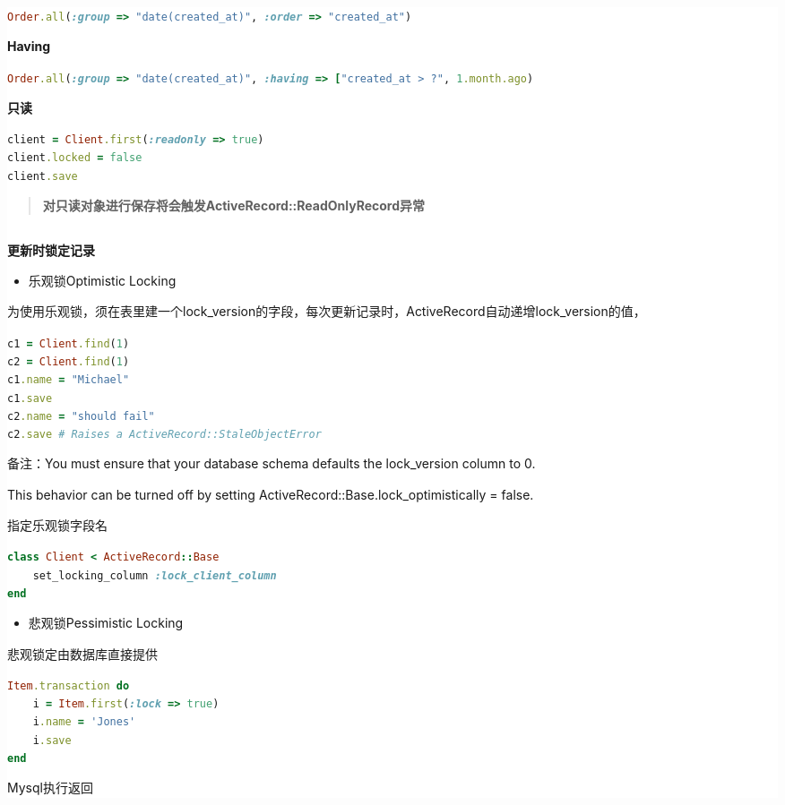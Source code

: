 ```ruby
Order.all(:group => "date(created_at)", :order => "created_at")
```

**Having**

```ruby
Order.all(:group => "date(created_at)", :having => ["created_at > ?", 1.month.ago)
```

**只读**

```ruby
client = Client.first(:readonly => true)
client.locked = false
client.save
```

>  **对只读对象进行保存将会触发ActiveRecord::ReadOnlyRecord异常**

## 

**更新时锁定记录**

* 乐观锁Optimistic Locking

为使用乐观锁，须在表里建一个lock_version的字段，每次更新记录时，ActiveRecord自动递增lock_version的值，

```ruby
c1 = Client.find(1) 
c2 = Client.find(1)
c1.name = "Michael" 
c1.save 
c2.name = "should fail" 
c2.save # Raises a ActiveRecord::StaleObjectError
```

备注：You must ensure that your database schema defaults the lock_version column to 0.

This behavior can be turned off by setting ActiveRecord::Base.lock_optimistically = false.

指定乐观锁字段名

```ruby
class Client < ActiveRecord::Base 
    set_locking_column :lock_client_column 
end
```

* 悲观锁Pessimistic Locking

悲观锁定由数据库直接提供

```ruby
Item.transaction do
    i = Item.first(:lock => true)
    i.name = 'Jones'
    i.save
end
```

Mysql执行返回

